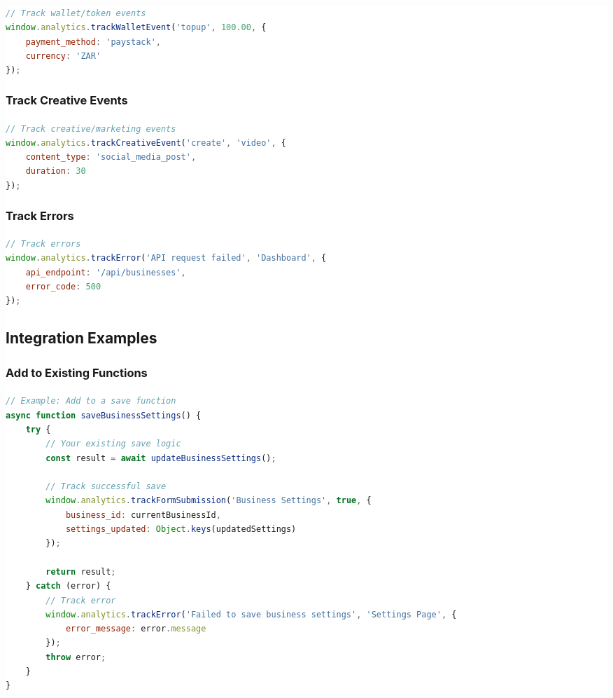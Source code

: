 ```javascript
// Track wallet/token events
window.analytics.trackWalletEvent('topup', 100.00, {
    payment_method: 'paystack',
    currency: 'ZAR'
});
```

### Track Creative Events

```javascript
// Track creative/marketing events
window.analytics.trackCreativeEvent('create', 'video', {
    content_type: 'social_media_post',
    duration: 30
});
```

### Track Errors

```javascript
// Track errors
window.analytics.trackError('API request failed', 'Dashboard', {
    api_endpoint: '/api/businesses',
    error_code: 500
});
```

## Integration Examples

### Add to Existing Functions

```javascript
// Example: Add to a save function
async function saveBusinessSettings() {
    try {
        // Your existing save logic
        const result = await updateBusinessSettings();
        
        // Track successful save
        window.analytics.trackFormSubmission('Business Settings', true, {
            business_id: currentBusinessId,
            settings_updated: Object.keys(updatedSettings)
        });
        
        return result;
    } catch (error) {
        // Track error
        window.analytics.trackError('Failed to save business settings', 'Settings Page', {
            error_message: error.message
        });
        throw error;
    }
}
```

